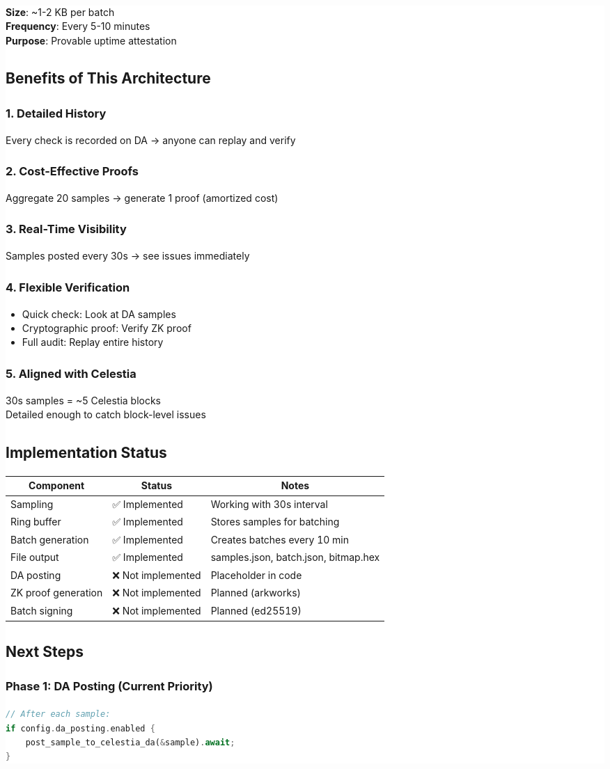 **Size**: ~1-2 KB per batch  
**Frequency**: Every 5-10 minutes  
**Purpose**: Provable uptime attestation

## Benefits of This Architecture

### 1. **Detailed History**

Every check is recorded on DA → anyone can replay and verify

### 2. **Cost-Effective Proofs**

Aggregate 20 samples → generate 1 proof (amortized cost)

### 3. **Real-Time Visibility**

Samples posted every 30s → see issues immediately

### 4. **Flexible Verification**

- Quick check: Look at DA samples
- Cryptographic proof: Verify ZK proof
- Full audit: Replay entire history

### 5. **Aligned with Celestia**

30s samples = ~5 Celestia blocks  
Detailed enough to catch block-level issues

## Implementation Status

| Component           | Status             | Notes                                |
| ------------------- | ------------------ | ------------------------------------ |
| Sampling            | ✅ Implemented     | Working with 30s interval            |
| Ring buffer         | ✅ Implemented     | Stores samples for batching          |
| Batch generation    | ✅ Implemented     | Creates batches every 10 min         |
| File output         | ✅ Implemented     | samples.json, batch.json, bitmap.hex |
| DA posting          | ❌ Not implemented | Placeholder in code                  |
| ZK proof generation | ❌ Not implemented | Planned (arkworks)                   |
| Batch signing       | ❌ Not implemented | Planned (ed25519)                    |

## Next Steps

### Phase 1: DA Posting (Current Priority)

```rust
// After each sample:
if config.da_posting.enabled {
    post_sample_to_celestia_da(&sample).await;
}
```
